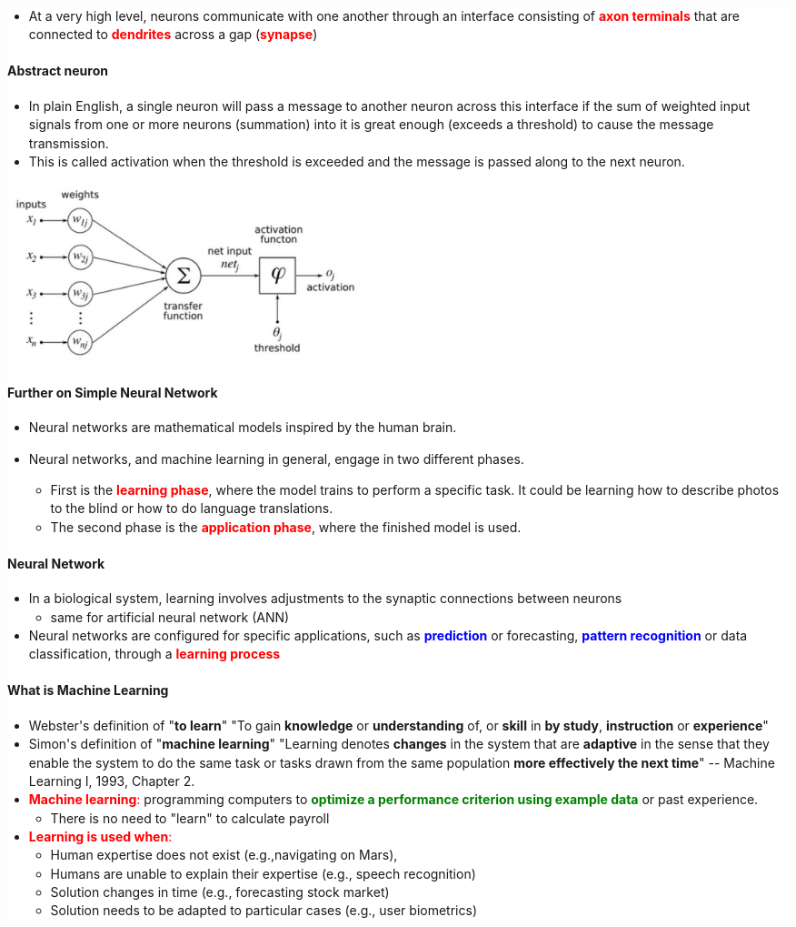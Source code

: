 + At a very high level, neurons communicate with one another through an interface consisting of <span style="color:red">**axon terminals**</span> that are connected to <span style="color:red">**dendrites**</span> across a gap (<span style="color:red">**synapse**</span>)

#### Abstract neuron

+ In plain English, a single neuron will pass a message to another neuron across this interface if the sum of weighted input signals from one or more neurons (summation) into it is great enough (exceeds a threshold) to cause the message transmission. 
+ This is called activation when the threshold is exceeded and the message is passed along to the next neuron.

<img src="images\image-20210907102121948.png" alt="image-20210907102121948" style="zoom:80%;" />

#### Further on Simple Neural Network

+ Neural networks are mathematical models inspired by the human brain. 

+ Neural networks, and machine learning in general, engage in two different phases. 
  + First is the <span style="color:red">**learning phase**</span>, where the model trains to perform a specific task. It could be learning how to describe photos to the blind or how to do language translations. 
  + The second phase is the <span style="color:red">**application phase**</span>, where the finished model is used. 

#### Neural Network

+ In a biological system, learning involves adjustments to the synaptic connections between neurons 
  + same for artificial neural network (ANN)
+ Neural networks are configured for specific applications, such as <span style="color:blue">**prediction**</span> or forecasting, <span style="color:blue">**pattern recognition**</span> or data classification, through a <span style="color:red">**learning process** </span>

#### What is Machine Learning

+ Webster's definition of "**to learn**" "To gain **knowledge** or **understanding** of, or **skill** in **by study**, **instruction** or **experience**" 
+ Simon's definition of "**machine learning**" "Learning denotes **changes** in the system that are **adaptive** in the sense that they enable the system to do the same task or tasks drawn from the same population **more effectively the next time**" -- Machine Learning I, 1993, Chapter 2. 
+ <span style="color:red">**Machine learning**:</span> programming computers to <span style="color:green">**optimize a performance criterion using example data**</span> or past experience. 
  + There is no need to "learn" to calculate payroll
+ <span style="color:red">**Learning is used when**: </span>
  + Human expertise does not exist (e.g.,navigating on Mars), 
  + Humans are unable to explain their expertise (e.g., speech recognition) 
  + Solution changes in time (e.g., forecasting stock market) 
  + Solution needs to be adapted to particular cases (e.g., user biometrics)
